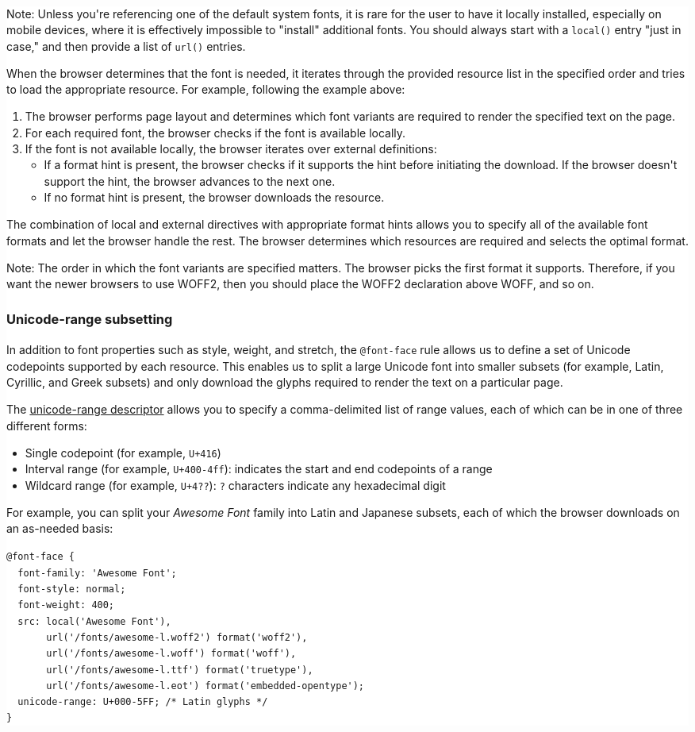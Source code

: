 Note: Unless you're referencing one of the default system fonts, it is rare for the user to have it locally installed, especially on mobile devices, where it is effectively impossible to "install" additional fonts. You should always start with a `local()` entry "just in case," and then provide a list of `url()` entries.

When the browser determines that the font is needed, it iterates through the provided resource list in the specified order and tries to load the appropriate resource. For example, following the example above:

1. The browser performs page layout and determines which font variants are required to render the specified text on the page.
2. For each required font, the browser checks if the font is available locally.
3. If the font is not available locally, the browser iterates over external definitions: 
    * If a format hint is present, the browser checks if it supports the hint before initiating the download. If the browser doesn't support the hint, the browser advances to the next one.
    * If no format hint is present, the browser downloads the resource.

The combination of local and external directives with appropriate format hints allows you to specify all of the available font formats and let the browser handle the rest. The browser determines which resources are required and selects the optimal format.

Note: The order in which the font variants are specified matters. The browser picks the first format it supports. Therefore, if you want the newer browsers to use WOFF2, then you should place the WOFF2 declaration above WOFF, and so on.

### Unicode-range subsetting

In addition to font properties such as style, weight, and stretch, the `@font-face` rule allows us to define a set of Unicode codepoints supported by each resource. This enables us to split a large Unicode font into smaller subsets (for example, Latin, Cyrillic, and Greek subsets) and only download the glyphs required to render the text on a particular page.

The [unicode-range descriptor](http://www.w3.org/TR/css3-fonts/#descdef-unicode-range) allows you to specify a comma-delimited list of range values, each of which can be in one of three different forms:

* Single codepoint (for example, `U+416`)
* Interval range (for example, `U+400-4ff`): indicates the start and end codepoints of a range
* Wildcard range (for example, `U+4??`): `?` characters indicate any hexadecimal digit

For example, you can split your *Awesome Font* family into Latin and Japanese subsets, each of which the browser downloads on an as-needed basis:

    @font-face {
      font-family: 'Awesome Font';
      font-style: normal;
      font-weight: 400;
      src: local('Awesome Font'),
           url('/fonts/awesome-l.woff2') format('woff2'), 
           url('/fonts/awesome-l.woff') format('woff'),
           url('/fonts/awesome-l.ttf') format('truetype'),
           url('/fonts/awesome-l.eot') format('embedded-opentype');
      unicode-range: U+000-5FF; /* Latin glyphs */
    }
    